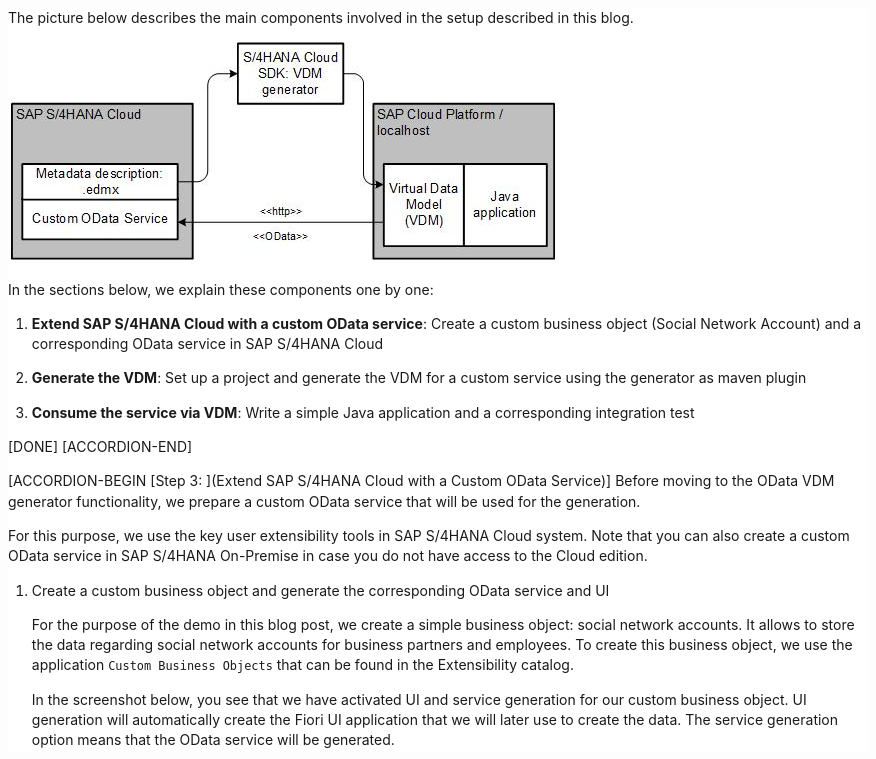 The picture below describes the main components involved in the setup described in this blog.

![Big Picture](big-Picture.png)

In the sections below, we explain these components one by one:

1. **Extend SAP S/4HANA Cloud with a custom OData service**: Create a custom business object (Social Network Account) and a corresponding OData service in SAP S/4HANA Cloud

2. **Generate the VDM**: Set up a project and generate the VDM for a custom service using the generator as maven plugin

3. **Consume the service via VDM**: Write a simple Java application and a corresponding integration test


[DONE]
[ACCORDION-END]


[ACCORDION-BEGIN [Step 3: ](Extend SAP S/4HANA Cloud with a Custom OData Service)]
Before moving to the OData VDM generator functionality, we prepare a custom OData service that will be used for the generation.

For this purpose, we use the key user extensibility tools in SAP S/4HANA Cloud system. Note that you can also create a custom OData service in SAP S/4HANA On-Premise in case you do not have access to the Cloud edition.

1. Create a custom business object and generate the corresponding OData service and UI

    For the purpose of the demo in this blog post, we create a simple business object: social network accounts. It allows to store the data regarding social network accounts for business partners and employees. To create this business object, we use the application `Custom Business Objects` that can be found in the Extensibility catalog.

    In the screenshot below, you see that we have activated UI and service generation for our custom business object. UI generation will automatically create the Fiori UI application that we will later use to create the data. The service generation option means that the OData service will be generated.
